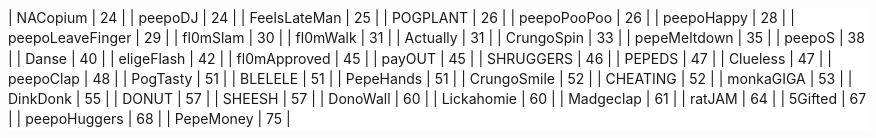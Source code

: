 | NACopium           | 24    |
| peepoDJ            | 24    |
| FeelsLateMan       | 25    |
| POGPLANT           | 26    |
| peepoPooPoo        | 26    |
| peepoHappy         | 28    |
| peepoLeaveFinger   | 29    |
| fl0mSlam           | 30    |
| fl0mWalk           | 31    |
| Actually           | 31    |
| CrungoSpin         | 33    |
| pepeMeltdown       | 35    |
| peepoS             | 38    |
| Danse              | 40    |
| eligeFlash         | 42    |
| fl0mApproved       | 45    |
| payOUT             | 45    |
| SHRUGGERS          | 46    |
| PEPEDS             | 47    |
| Clueless           | 47    |
| peepoClap          | 48    |
| PogTasty           | 51    |
| BLELELE            | 51    |
| PepeHands          | 51    |
| CrungoSmile        | 52    |
| CHEATING           | 52    |
| monkaGIGA          | 53    |
| DinkDonk           | 55    |
| DONUT              | 57    |
| SHEESH             | 57    |
| DonoWall           | 60    |
| Lickahomie         | 60    |
| Madgeclap          | 61    |
| ratJAM             | 64    |
| 5Gifted            | 67    |
| peepoHuggers       | 68    |
| PepeMoney          | 75    |